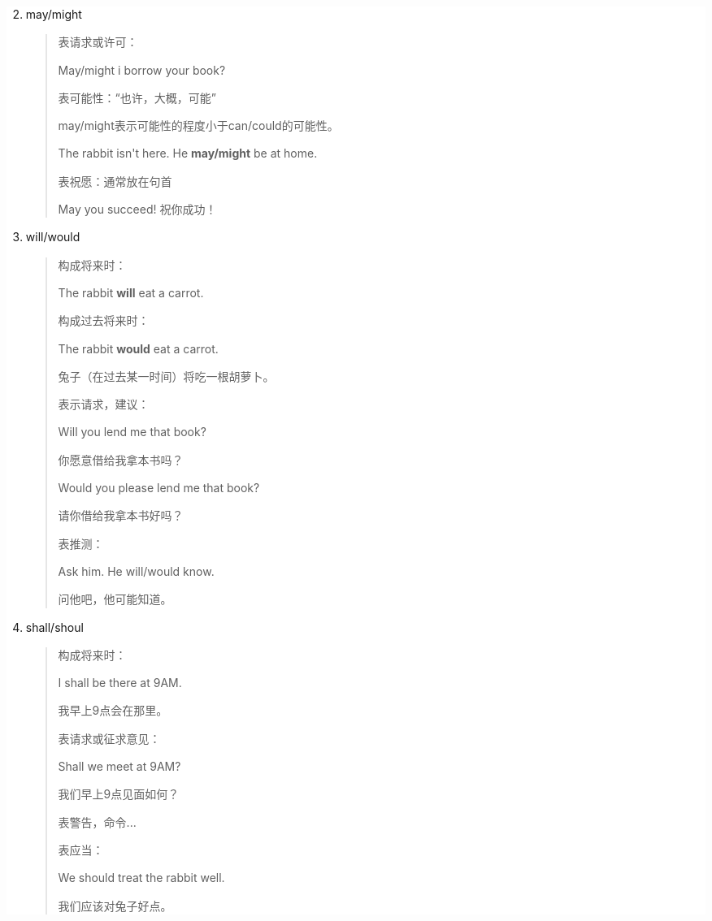 2. may/might

   > 表请求或许可：
   >
   > May/might i borrow your book?
   >
   > 表可能性：“也许，大概，可能”
   >
   > may/might表示可能性的程度小于can/could的可能性。
   >
   > The rabbit isn't here. He **may/might** be at home.
   >
   > 表祝愿：通常放在句首
   >
   > May you succeed! 祝你成功！

3. will/would

   > 构成将来时：
   >
   > The rabbit **will** eat a carrot.
   >
   > 构成过去将来时：
   >
   > The rabbit **would** eat a carrot.
   >
   > 兔子（在过去某一时间）将吃一根胡萝卜。
   >
   > 表示请求，建议：
   >
   > Will you lend me that book?
   >
   > 你愿意借给我拿本书吗？
   >
   > Would you please lend me that book?
   >
   > 请你借给我拿本书好吗？
   >
   > 表推测：
   >
   > Ask him. He will/would know.
   >
   > 问他吧，他可能知道。

4. shall/shoul

   > 构成将来时：
   >
   > I shall be there at 9AM.
   >
   > 我早上9点会在那里。
   >
   > 表请求或征求意见：
   >
   > Shall we meet at 9AM?
   >
   > 我们早上9点见面如何？
   >
   > 表警告，命令...
   >
   > 表应当：
   >
   > We should treat the rabbit well.
   >
   > 我们应该对兔子好点。
   >